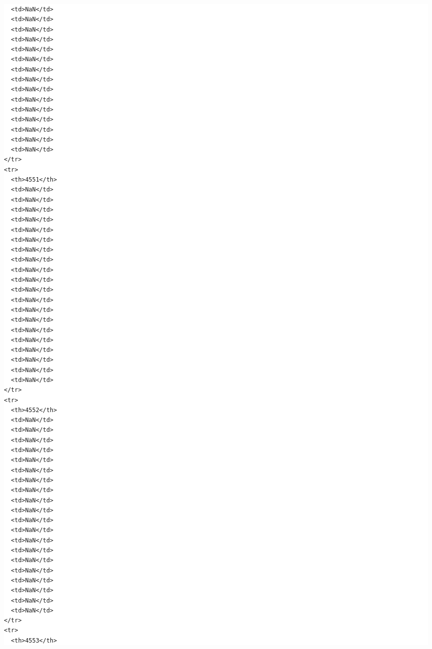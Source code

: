       <td>NaN</td>
      <td>NaN</td>
      <td>NaN</td>
      <td>NaN</td>
      <td>NaN</td>
      <td>NaN</td>
      <td>NaN</td>
      <td>NaN</td>
      <td>NaN</td>
      <td>NaN</td>
      <td>NaN</td>
      <td>NaN</td>
      <td>NaN</td>
      <td>NaN</td>
      <td>NaN</td>
    </tr>
    <tr>
      <th>4551</th>
      <td>NaN</td>
      <td>NaN</td>
      <td>NaN</td>
      <td>NaN</td>
      <td>NaN</td>
      <td>NaN</td>
      <td>NaN</td>
      <td>NaN</td>
      <td>NaN</td>
      <td>NaN</td>
      <td>NaN</td>
      <td>NaN</td>
      <td>NaN</td>
      <td>NaN</td>
      <td>NaN</td>
      <td>NaN</td>
      <td>NaN</td>
      <td>NaN</td>
      <td>NaN</td>
      <td>NaN</td>
    </tr>
    <tr>
      <th>4552</th>
      <td>NaN</td>
      <td>NaN</td>
      <td>NaN</td>
      <td>NaN</td>
      <td>NaN</td>
      <td>NaN</td>
      <td>NaN</td>
      <td>NaN</td>
      <td>NaN</td>
      <td>NaN</td>
      <td>NaN</td>
      <td>NaN</td>
      <td>NaN</td>
      <td>NaN</td>
      <td>NaN</td>
      <td>NaN</td>
      <td>NaN</td>
      <td>NaN</td>
      <td>NaN</td>
      <td>NaN</td>
    </tr>
    <tr>
      <th>4553</th>